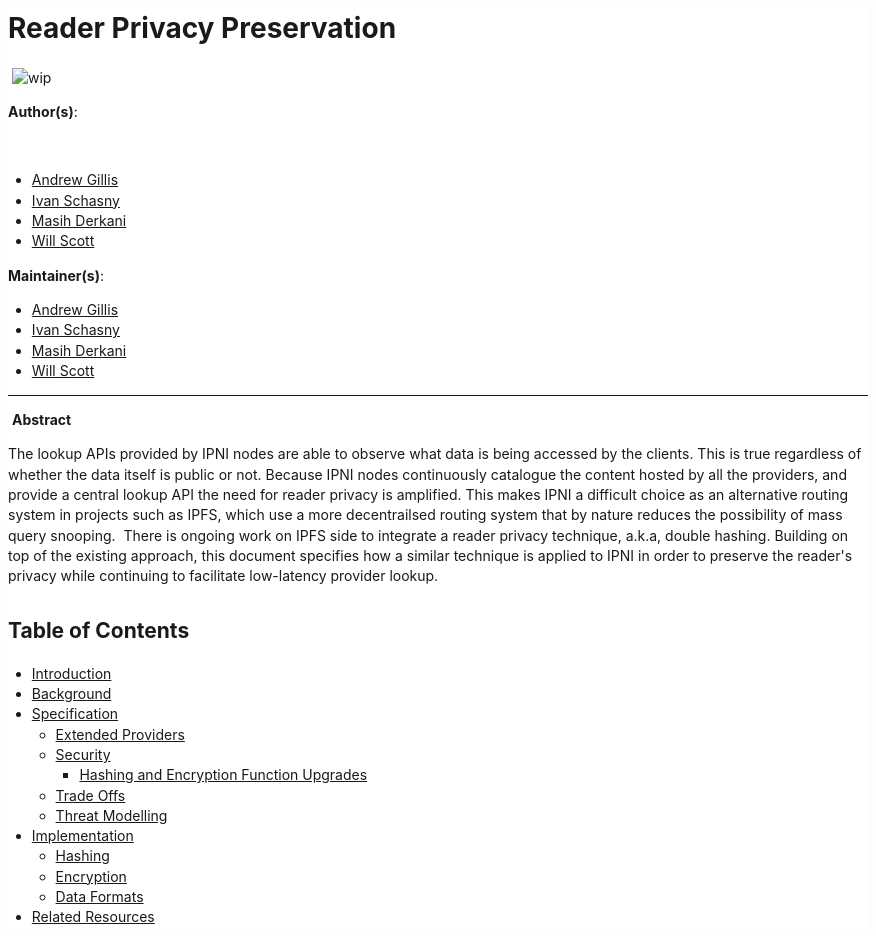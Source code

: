# Reader Privacy Preservation
​
![wip](https://img.shields.io/badge/status-wip-orange.svg?style=flat-square)
​

**Author(s)**:

​
- [Andrew Gillis](https://github.com/gammazero)
- [Ivan Schasny](https://github.com/ischasny)
- [Masih Derkani](https://github.com/masih)
- [Will Scott](https://github.com/willscott)
​

**Maintainer(s)**:
​
- [Andrew Gillis](https://github.com/gammazero)
- [Ivan Schasny](https://github.com/ischasny)
- [Masih Derkani](https://github.com/masih)
- [Will Scott](https://github.com/willscott)
​
* * *
​
**Abstract**

The lookup APIs provided by IPNI nodes are able to observe what data is being accessed by the clients.
This is true regardless of whether the data itself is public or not. Because IPNI nodes continuously
catalogue the content hosted by all the providers, and provide a central lookup API the need for
reader privacy is amplified. This makes IPNI a difficult choice as an alternative routing system in
projects such as IPFS, which use a more decentrailsed routing system that by nature reduces the
possibility of mass query snooping.
​
There is ongoing work on IPFS side to integrate a reader privacy technique, a.k.a, double hashing.
Building on top of the existing approach, this document specifies how a similar technique is applied
to IPNI in order to preserve the reader's privacy while continuing to facilitate low-latency
provider lookup.
​
## Table of Contents

- [Introduction](#introduction)
- [Background](#background)
- [Specification](#specification)
    - [Extended Providers](#extended-providers)
    - [Security](#security)
        - [Hashing and Encryption Function Upgrades](#hashing-and-encryption-function-upgrades)
    - [Trade Offs](#trade-offs)
    - [Threat Modelling](#threat-modelling)
- [Implementation](#implementation)
    - [Hashing](#hashing)
    - [Encryption](#encryption)
    - [Data Formats](#data-formats)
- [Related Resources](#related-resources)
